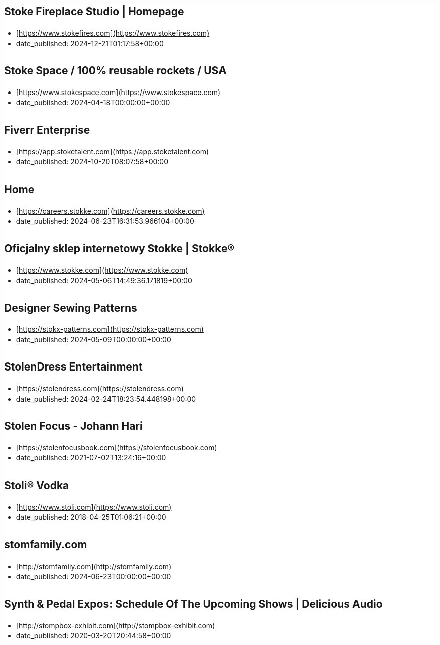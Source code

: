  ## Stoke Fireplace Studio | Homepage
 - [https://www.stokefires.com](https://www.stokefires.com)
 - date_published: 2024-12-21T01:17:58+00:00

 ## Stoke Space / 100% reusable rockets / USA
 - [https://www.stokespace.com](https://www.stokespace.com)
 - date_published: 2024-04-18T00:00:00+00:00

 ## Fiverr Enterprise
 - [https://app.stoketalent.com](https://app.stoketalent.com)
 - date_published: 2024-10-20T08:07:58+00:00

 ## Home
 - [https://careers.stokke.com](https://careers.stokke.com)
 - date_published: 2024-06-23T16:31:53.966104+00:00

 ## Oficjalny sklep internetowy Stokke | Stokke®
 - [https://www.stokke.com](https://www.stokke.com)
 - date_published: 2024-05-06T14:49:36.171819+00:00

 ## Designer Sewing Patterns
 - [https://stokx-patterns.com](https://stokx-patterns.com)
 - date_published: 2024-05-09T00:00:00+00:00

 ## StolenDress Entertainment
 - [https://stolendress.com](https://stolendress.com)
 - date_published: 2024-02-24T18:23:54.448198+00:00

 ## Stolen Focus - Johann Hari
 - [https://stolenfocusbook.com](https://stolenfocusbook.com)
 - date_published: 2021-07-02T13:24:16+00:00

 ## Stoli® Vodka
 - [https://www.stoli.com](https://www.stoli.com)
 - date_published: 2018-04-25T01:06:21+00:00

 ## stomfamily.com
 - [http://stomfamily.com](http://stomfamily.com)
 - date_published: 2024-06-23T00:00:00+00:00

 ## Synth & Pedal Expos: Schedule Of The Upcoming Shows | Delicious Audio
 - [http://stompbox-exhibit.com](http://stompbox-exhibit.com)
 - date_published: 2020-03-20T20:44:58+00:00
